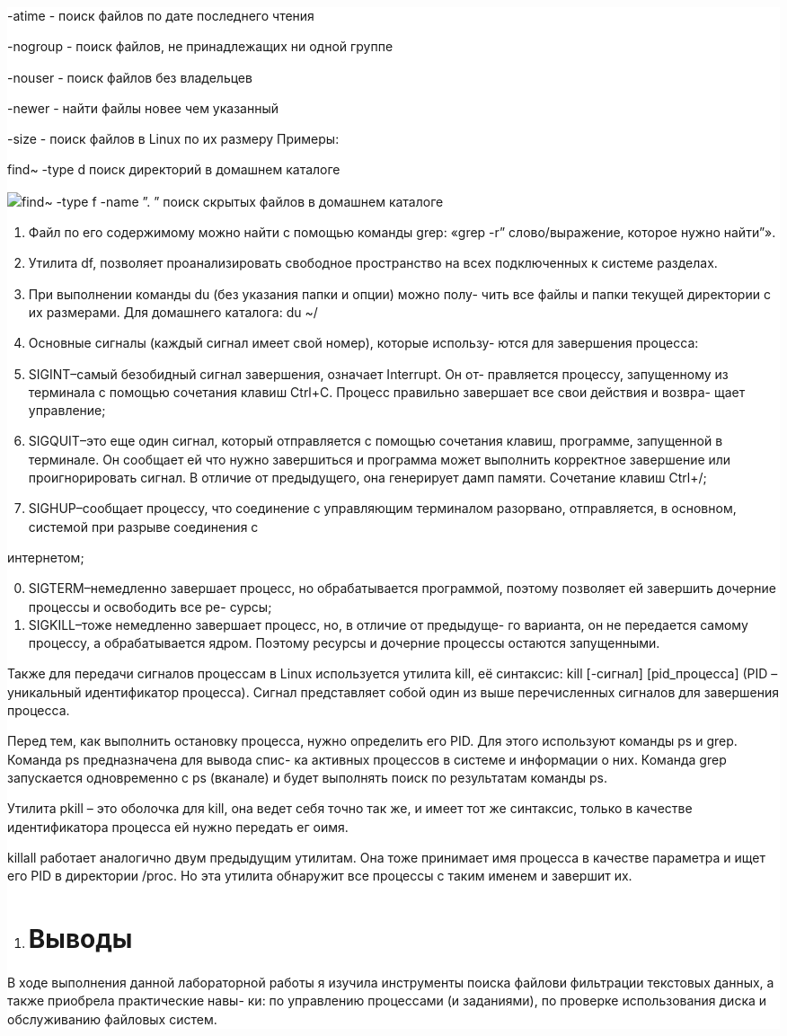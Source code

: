 -atime - поиск файлов по дате последнего чтения

-nogroup - поиск файлов, не принадлежащих ни одной группе

-nouser - поиск файлов без владельцев

-newer - найти файлы новее чем указанный

-size - поиск файлов в Linux по их размеру Примеры:

find~ -type d поиск директорий в домашнем каталоге

![](Aspose.Words.cdf2dafb-f028-4f8f-94b8-4ba6f4927e2e.002.png)find~ -type f -name ”. ” поиск скрытых файлов в домашнем каталоге

1. Файл по его содержимому можно найти с помощью команды grep: «grep -r” слово/выражение, которое нужно найти”».
1. Утилита df, позволяет проанализировать свободное пространство на всех подключенных к системе разделах.
1. При выполнении команды du (без указания папки и опции) можно полу- чить все файлы и папки текущей директории с их размерами. Для домашнего каталога: du ~/
1. Основные сигналы (каждый сигнал имеет свой номер), которые использу- ются для завершения процесса:

0. SIGINT–самый безобидный сигнал завершения, означает Interrupt. Он от- правляется процессу, запущенному из терминала с помощью сочетания клавиш Ctrl+C. Процесс правильно завершает все свои действия и возвра- щает управление;
0. SIGQUIT–это еще один сигнал, который отправляется с помощью сочетания клавиш, программе, запущенной в терминале. Он сообщает ей что нужно завершиться и программа может выполнить корректное завершение или проигнорировать сигнал. В отличие от предыдущего, она генерирует дамп памяти. Сочетание клавиш Ctrl+/;
0. SIGHUP–сообщает процессу, что соединение с управляющим терминалом разорвано, отправляется, в основном, системой при разрыве соединения с

интернетом;

0. SIGTERM–немедленно завершает процесс, но обрабатывается программой, поэтому позволяет ей завершить дочерние процессы и освободить все ре- сурсы;
0. SIGKILL–тоже немедленно завершает процесс, но, в отличие от предыдуще- го варианта, он не передается самому процессу, а обрабатывается ядром. Поэтому ресурсы и дочерние процессы остаются запущенными.

Также для передачи сигналов процессам в Linux используется утилита kill, её синтаксис: kill [-сигнал] [pid\_процесса] (PID – уникальный идентификатор процесса). Сигнал представляет собой один из выше перечисленных сигналов для завершения процесса.

Перед тем, как выполнить остановку процесса, нужно определить его PID. Для этого используют команды ps и grep. Команда ps предназначена для вывода спис- ка активных процессов в системе и информации о них. Команда grep запускается одновременно с ps (вканале) и будет выполнять поиск по результатам команды ps.

Утилита pkill – это оболочка для kill, она ведет себя точно так же, и имеет тот же синтаксис, только в качестве идентификатора процесса ей нужно передать ег оимя.

killall работает аналогично двум предыдущим утилитам. Она тоже принимает имя процесса в качестве параметра и ищет его PID в директории /proc. Но эта утилита обнаружит все процессы с таким именем и завершит их.







1. # **Выводы**

В ходе выполнения данной лабораторной работы я изучила инструменты поиска файлови фильтрации текстовых данных, а также приобрела практические навы- ки: по управлению процессами (и заданиями), по проверке использования диска и обслуживанию файловых систем.
